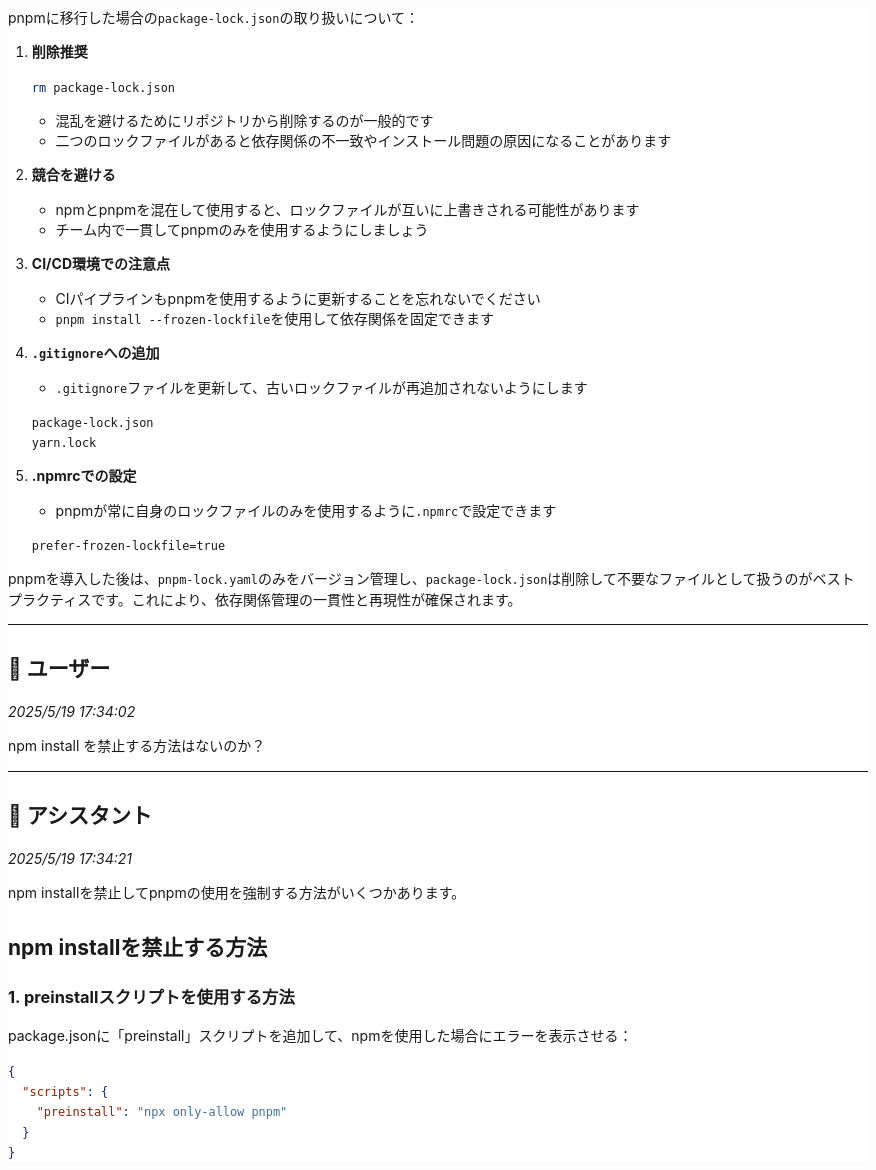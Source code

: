 pnpmに移行した場合の`package-lock.json`の取り扱いについて：

1. **削除推奨**
   ```bash
   rm package-lock.json
   ```
   - 混乱を避けるためにリポジトリから削除するのが一般的です
   - 二つのロックファイルがあると依存関係の不一致やインストール問題の原因になることがあります

2. **競合を避ける**
   - npmとpnpmを混在して使用すると、ロックファイルが互いに上書きされる可能性があります
   - チーム内で一貫してpnpmのみを使用するようにしましょう

3. **CI/CD環境での注意点**
   - CIパイプラインもpnpmを使用するように更新することを忘れないでください
   - `pnpm install --frozen-lockfile`を使用して依存関係を固定できます

4. **`.gitignore`への追加**
   - `.gitignore`ファイルを更新して、古いロックファイルが再追加されないようにします
   ```
   package-lock.json
   yarn.lock
   ```

5. **.npmrcでの設定**
   - pnpmが常に自身のロックファイルのみを使用するように`.npmrc`で設定できます
   ```
   prefer-frozen-lockfile=true
   ```

pnpmを導入した後は、`pnpm-lock.yaml`のみをバージョン管理し、`package-lock.json`は削除して不要なファイルとして扱うのがベストプラクティスです。これにより、依存関係管理の一貫性と再現性が確保されます。

---

## 👤 ユーザー
*2025/5/19 17:34:02*

npm install を禁止する方法はないのか？

---

## 🤖 アシスタント
*2025/5/19 17:34:21*

npm installを禁止してpnpmの使用を強制する方法がいくつかあります。

## npm installを禁止する方法

### 1. preinstallスクリプトを使用する方法

package.jsonに「preinstall」スクリプトを追加して、npmを使用した場合にエラーを表示させる：

```json
{
  "scripts": {
    "preinstall": "npx only-allow pnpm"
  }
}
```
